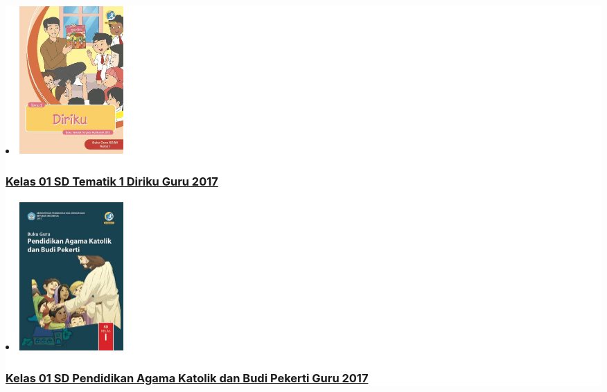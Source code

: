   </a></li><li><a href="http://bsd.pendidikan.id/data/2013/kelas_1sd/guru/Kelas_01_SD_Tematik_1_Diriku_Guru_2017.pdf" class="product" rel="nofollow" data-popup="false" data-url="http://bsd.pendidikan.id/data/2013/kelas_1sd/guru/Kelas_01_SD_Tematik_1_Diriku_Guru_2017.pdf" title="Kelas 01 SD Tematik 1 Diriku Guru 2017"><img src="/img/Kelas_01_SD_Tematik_1_Diriku_Guru_2017-thumb.jpg" width="150" height="215" />
  <div class="product_title" id="title_1"><h3>Kelas 01 SD Tematik 1 Diriku Guru 2017</h3></div>
  </a></li><li><a href="http://bsd.pendidikan.id/data/2013/kelas_1sd/guru/Kelas_01_SD_Pendidikan_Agama_Katolik_dan_Budi_Pekerti_Guru_2017.pdf" class="product" rel="nofollow" data-popup="false" data-url="http://bsd.pendidikan.id/data/2013/kelas_1sd/guru/Kelas_01_SD_Pendidikan_Agama_Katolik_dan_Budi_Pekerti_Guru_2017.pdf" title="Kelas 01 SD Pendidikan Agama Katolik dan Budi Pekerti Guru 2017"><img src="/img/Kelas_01_SD_Pendidikan_Agama_Katolik_dan_Budi_Pekerti_Guru_2017-thumb.jpg" width="150" height="215" />
  <div class="product_title" id="title_1"><h3>Kelas 01 SD Pendidikan Agama Katolik dan Budi Pekerti Guru 2017</h3></div>